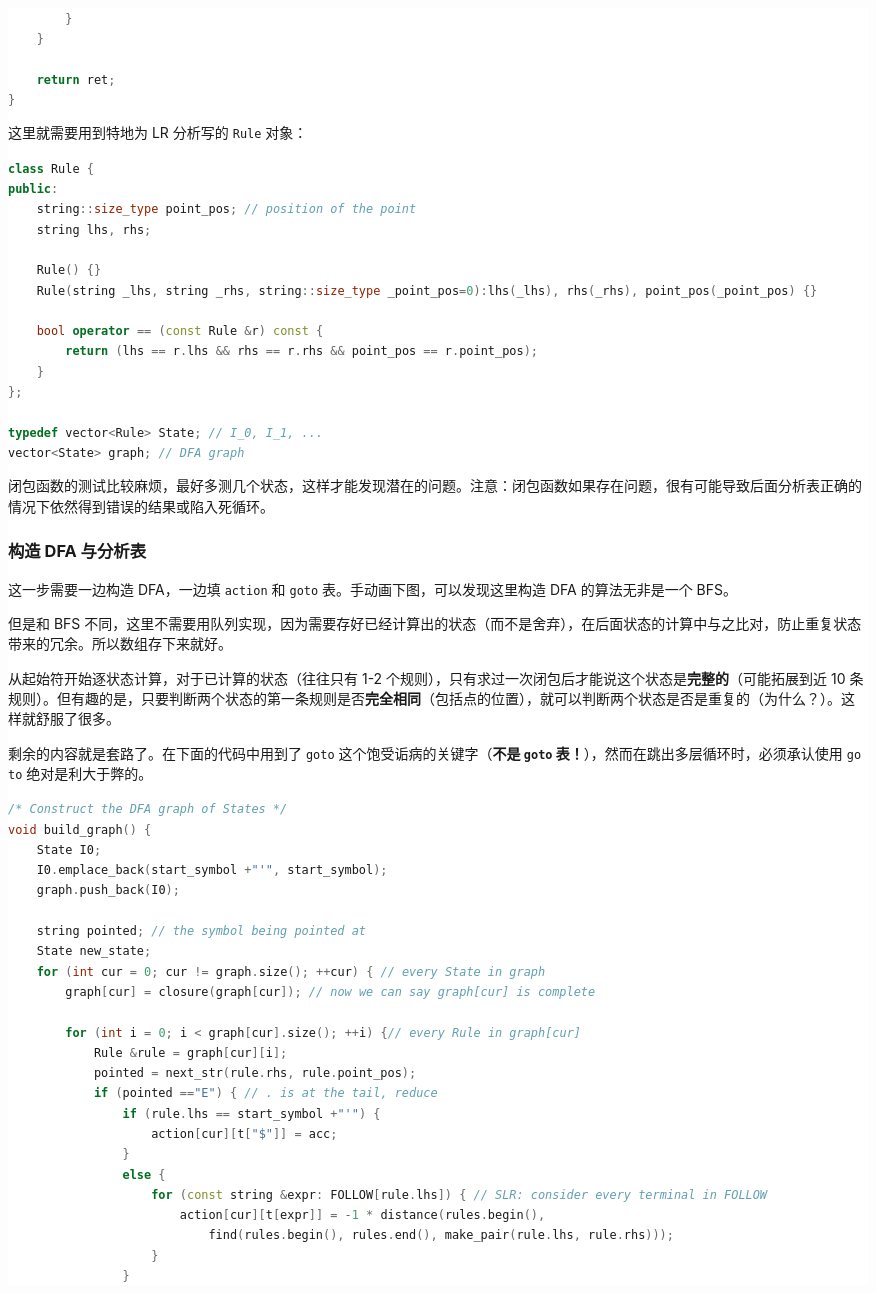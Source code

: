 ```cpp
        }
    }

    return ret;
}
```

这里就需要用到特地为 LR 分析写的 `Rule` 对象：

```cpp
class Rule {
public:
    string::size_type point_pos; // position of the point
    string lhs, rhs;

    Rule() {}
    Rule(string _lhs, string _rhs, string::size_type _point_pos=0):lhs(_lhs), rhs(_rhs), point_pos(_point_pos) {}

    bool operator == (const Rule &r) const {
        return (lhs == r.lhs && rhs == r.rhs && point_pos == r.point_pos);
    }
};

typedef vector<Rule> State; // I_0, I_1, ...
vector<State> graph; // DFA graph
```

闭包函数的测试比较麻烦，最好多测几个状态，这样才能发现潜在的问题。注意：闭包函数如果存在问题，很有可能导致后面分析表正确的情况下依然得到错误的结果或陷入死循环。

### 构造 DFA 与分析表

这一步需要一边构造 DFA，一边填 `action` 和 `goto` 表。手动画下图，可以发现这里构造 DFA 的算法无非是一个 BFS。

但是和 BFS 不同，这里不需要用队列实现，因为需要存好已经计算出的状态（而不是舍弃），在后面状态的计算中与之比对，防止重复状态带来的冗余。所以数组存下来就好。

从起始符开始逐状态计算，对于已计算的状态（往往只有 1-2 个规则），只有求过一次闭包后才能说这个状态是**完整的**（可能拓展到近 10 条规则）。但有趣的是，只要判断两个状态的第一条规则是否**完全相同**（包括点的位置），就可以判断两个状态是否是重复的（为什么？）。这样就舒服了很多。

剩余的内容就是套路了。在下面的代码中用到了 `goto` 这个饱受诟病的关键字（**不是 `goto` 表！**），然而在跳出多层循环时，必须承认使用 `goto` 绝对是利大于弊的。

```cpp
/* Construct the DFA graph of States */
void build_graph() {
    State I0;
    I0.emplace_back(start_symbol +"'", start_symbol);
    graph.push_back(I0);

    string pointed; // the symbol being pointed at
    State new_state;
    for (int cur = 0; cur != graph.size(); ++cur) { // every State in graph
        graph[cur] = closure(graph[cur]); // now we can say graph[cur] is complete

        for (int i = 0; i < graph[cur].size(); ++i) {// every Rule in graph[cur]
            Rule &rule = graph[cur][i];
            pointed = next_str(rule.rhs, rule.point_pos);
            if (pointed =="E") { // . is at the tail, reduce
                if (rule.lhs == start_symbol +"'") {
                    action[cur][t["$"]] = acc;
                }
                else {
                    for (const string &expr: FOLLOW[rule.lhs]) { // SLR: consider every terminal in FOLLOW
                        action[cur][t[expr]] = -1 * distance(rules.begin(),
                            find(rules.begin(), rules.end(), make_pair(rule.lhs, rule.rhs)));
                    }
                }
```
